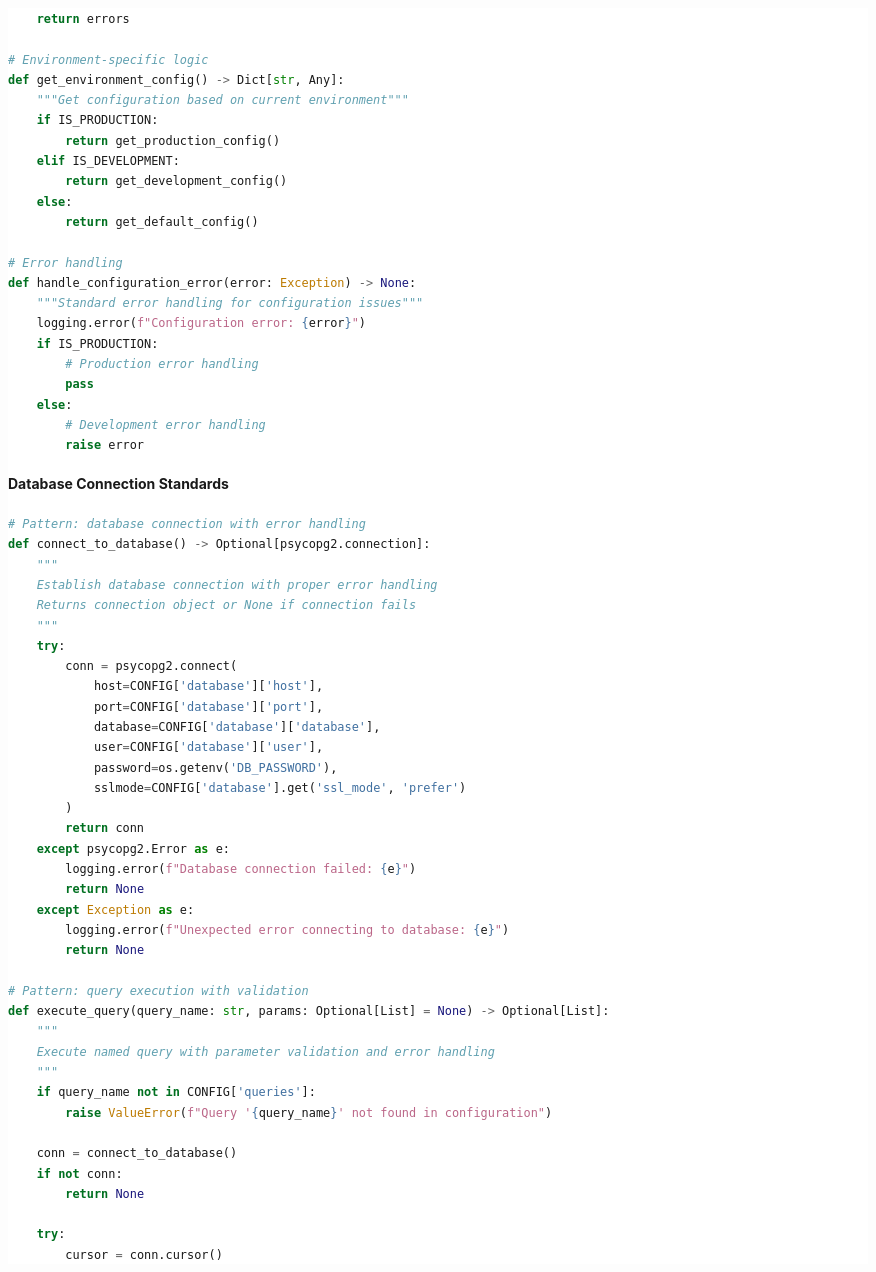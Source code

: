 ```python
    return errors

# Environment-specific logic
def get_environment_config() -> Dict[str, Any]:
    """Get configuration based on current environment"""
    if IS_PRODUCTION:
        return get_production_config()
    elif IS_DEVELOPMENT:
        return get_development_config()
    else:
        return get_default_config()

# Error handling
def handle_configuration_error(error: Exception) -> None:
    """Standard error handling for configuration issues"""
    logging.error(f"Configuration error: {error}")
    if IS_PRODUCTION:
        # Production error handling
        pass
    else:
        # Development error handling
        raise error
```

#### Database Connection Standards
```python
# Pattern: database connection with error handling
def connect_to_database() -> Optional[psycopg2.connection]:
    """
    Establish database connection with proper error handling
    Returns connection object or None if connection fails
    """
    try:
        conn = psycopg2.connect(
            host=CONFIG['database']['host'],
            port=CONFIG['database']['port'],
            database=CONFIG['database']['database'],
            user=CONFIG['database']['user'],
            password=os.getenv('DB_PASSWORD'),
            sslmode=CONFIG['database'].get('ssl_mode', 'prefer')
        )
        return conn
    except psycopg2.Error as e:
        logging.error(f"Database connection failed: {e}")
        return None
    except Exception as e:
        logging.error(f"Unexpected error connecting to database: {e}")
        return None

# Pattern: query execution with validation
def execute_query(query_name: str, params: Optional[List] = None) -> Optional[List]:
    """
    Execute named query with parameter validation and error handling
    """
    if query_name not in CONFIG['queries']:
        raise ValueError(f"Query '{query_name}' not found in configuration")
    
    conn = connect_to_database()
    if not conn:
        return None
        
    try:
        cursor = conn.cursor()
```
